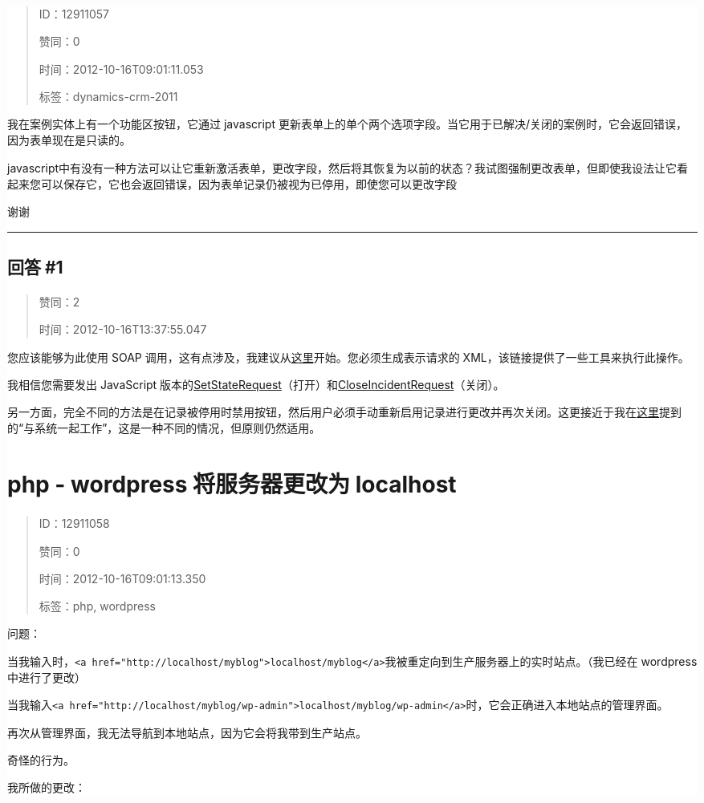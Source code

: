 > ID：12911057
> 
> 赞同：0
> 
> 时间：2012-10-16T09:01:11.053
> 
> 标签：dynamics-crm-2011

我在案例实体上有一个功能区按钮，它通过 javascript 更新表单上的单个两个选项字段。当它用于已解决/关闭的案例时，它会返回错误，因为表单现在是只读的。

javascript中有没有一种方法可以让它重新激活表单，更改字段，然后将其恢复为以前的状态？我试图强制更改表单，但即使我设法让它看起来您可以保存它，它也会返回错误，因为表单记录仍被视为已停用，即使您可以更改字段

谢谢

* * *

## 回答 #1

> 赞同：2
> 
> 时间：2012-10-16T13:37:55.047

您应该能够为此使用 SOAP 调用，这有点涉及，我建议从[这里](http://msdn.microsoft.com/en-us/library/hh771584.aspx#BKMK_DataAccessUsingJavaScript)开始。您必须生成表示请求的 XML，该链接提供了一些工具来执行此操作。

我相信您需要发出 JavaScript 版本的[SetStateRequest](http://msdn.microsoft.com/en-us/library/microsoft.crm.sdk.messages.setstaterequest.aspx)（打开）和[CloseIncidentRequest](http://msdn.microsoft.com/en-us/library/hh547422.aspx)（关闭）。

另一方面，完全不同的方法是在记录被停用时禁用按钮，然后用户必须手动重新启用记录进行更改并再次关闭。这更接近于我在[这里](https://stackoverflow.com/questions/12038381/how-to-save-a-record-and-immediately-use-its-guid/12042053#12042053)提到的“与系统一起工作”，这是一种不同的情况，但原则仍然适用。

# php - wordpress 将服务器更改为 localhost

> ID：12911058
> 
> 赞同：0
> 
> 时间：2012-10-16T09:01:13.350
> 
> 标签：php, wordpress

问题：

当我输入时，`<a href="http://localhost/myblog">localhost/myblog</a>`我被重定向到生产服务器上的实时站点。（我已经在 wordpress 中进行了更改）

当我输入`<a href="http://localhost/myblog/wp-admin">localhost/myblog/wp-admin</a>`时，它会正确进入本地站点的管理界面。

再次从管理界面，我无法导航到本地站点，因为它会将我带到生产站点。

奇怪的行为。

我所做的更改：
